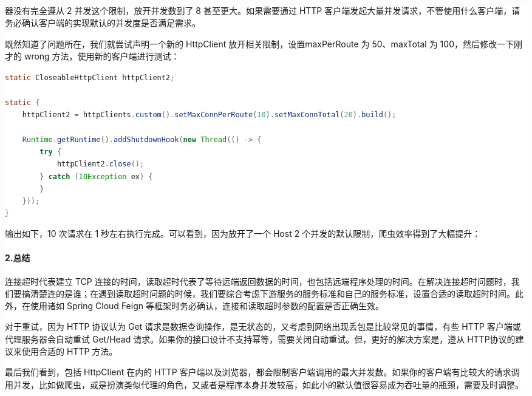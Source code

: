 器没有完全遵从 2 并发这个限制，放开并发数到了 8 甚至更大。如果需要通过 HTTP 客户端发起大量并发请求，不管使用什么客户端，请务必确认客户端的实现默认的并发度是否满足需求。

既然知道了问题所在，我们就尝试声明一个新的 HttpClient 放开相关限制，设置maxPerRoute 为 50、maxTotal 为 100，然后修改一下刚才的 wrong 方法，使用新的客户端进行测试：

```java
static CloseableHttpClient httpClient2;

static {
    httpClient2 = httpClients.custom().setMaxConnPerRoute(10).setMaxConnTotal(20).build();

    Runtime.getRuntime().addShutdownHook(new Thread(() -> {
        try {
            httpClient2.close();
        } catch (IOException ex) {
        }
    }));
}
```

输出如下，10 次请求在 1 秒左右执行完成。可以看到，因为放开了一个 Host 2 个并发的默认限制，爬虫效率得到了大幅提升：

#### 2.总结

连接超时代表建立 TCP 连接的时间，读取超时代表了等待远端返回数据的时间，也包括远端程序处理的时间。在解决连接超时问题时，我们要搞清楚连的是谁；在遇到读取超时问题的时候，我们要综合考虑下游服务的服务标准和自己的服务标准，设置合适的读取超时时间。此外，在使用诸如 Spring Cloud Feign 等框架时务必确认，连接和读取超时参数的配置是否正确生效。

对于重试，因为 HTTP 协议认为 Get 请求是数据查询操作，是无状态的，又考虑到网络出现丢包是比较常见的事情，有些 HTTP 客户端或代理服务器会自动重试 Get/Head 请求。如果你的接口设计不支持幂等，需要关闭自动重试。但，更好的解决方案是，遵从 HTTP协议的建议来使用合适的 HTTP 方法。

最后我们看到，包括 HttpClient 在内的 HTTP 客户端以及浏览器，都会限制客户端调用的最大并发数。如果你的客户端有比较大的请求调用并发，比如做爬虫，或是扮演类似代理的角色，又或者是程序本身并发较高，如此小的默认值很容易成为吞吐量的瓶颈，需要及时调整。

